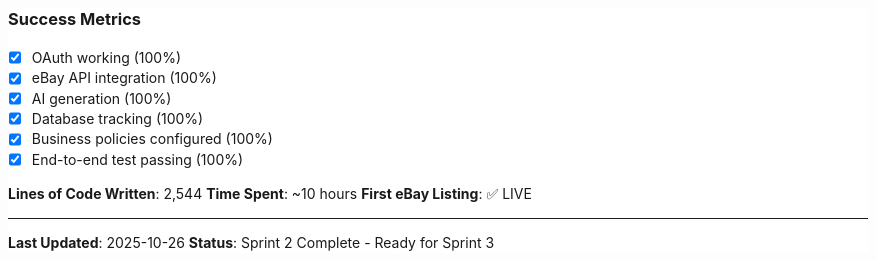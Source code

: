 ### Success Metrics
- [x] OAuth working (100%)
- [x] eBay API integration (100%)
- [x] AI generation (100%)
- [x] Database tracking (100%)
- [x] Business policies configured (100%)
- [x] End-to-end test passing (100%)

**Lines of Code Written**: 2,544
**Time Spent**: ~10 hours
**First eBay Listing**: ✅ LIVE

---

**Last Updated**: 2025-10-26
**Status**: Sprint 2 Complete - Ready for Sprint 3
